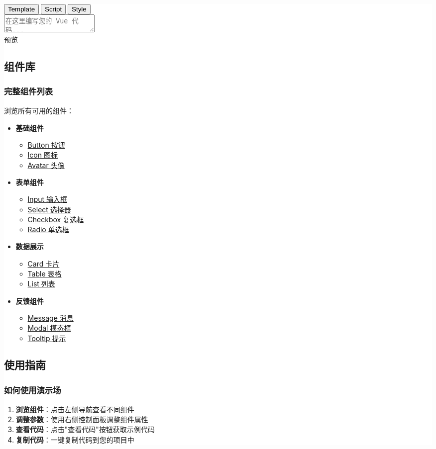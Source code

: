 <div class="code-editor">
  <div class="editor-tabs">
    <button class="tab active">Template</button>
    <button class="tab">Script</button>
    <button class="tab">Style</button>
  </div>
  
  <div class="editor-content">
    <textarea placeholder="在这里编写您的 Vue 代码..."></textarea>
  </div>
  
  <div class="editor-preview">
    <div class="preview-header">预览</div>
    <div class="preview-content">
      <!-- 实时预览区域 -->
    </div>
  </div>
</div>

## 组件库

### 完整组件列表
浏览所有可用的组件：

- **基础组件**
  - [Button 按钮](/components/button)
  - [Icon 图标](/guide/components/icon)
  - [Avatar 头像](/components/avatar)

- **表单组件**
  - [Input 输入框](/components/input)
  - [Select 选择器](#)
  - [Checkbox 复选框](#)
  - [Radio 单选框](#)

- **数据展示**
  - [Card 卡片](/components/card)
  - [Table 表格](#)
  - [List 列表](#)

- **反馈组件**
  - [Message 消息](#)
  - [Modal 模态框](#)
  - [Tooltip 提示](#)

## 使用指南

### 如何使用演示场

1. **浏览组件**：点击左侧导航查看不同组件
2. **调整参数**：使用右侧控制面板调整组件属性
3. **查看代码**：点击"查看代码"按钮获取示例代码
4. **复制代码**：一键复制代码到您的项目中
